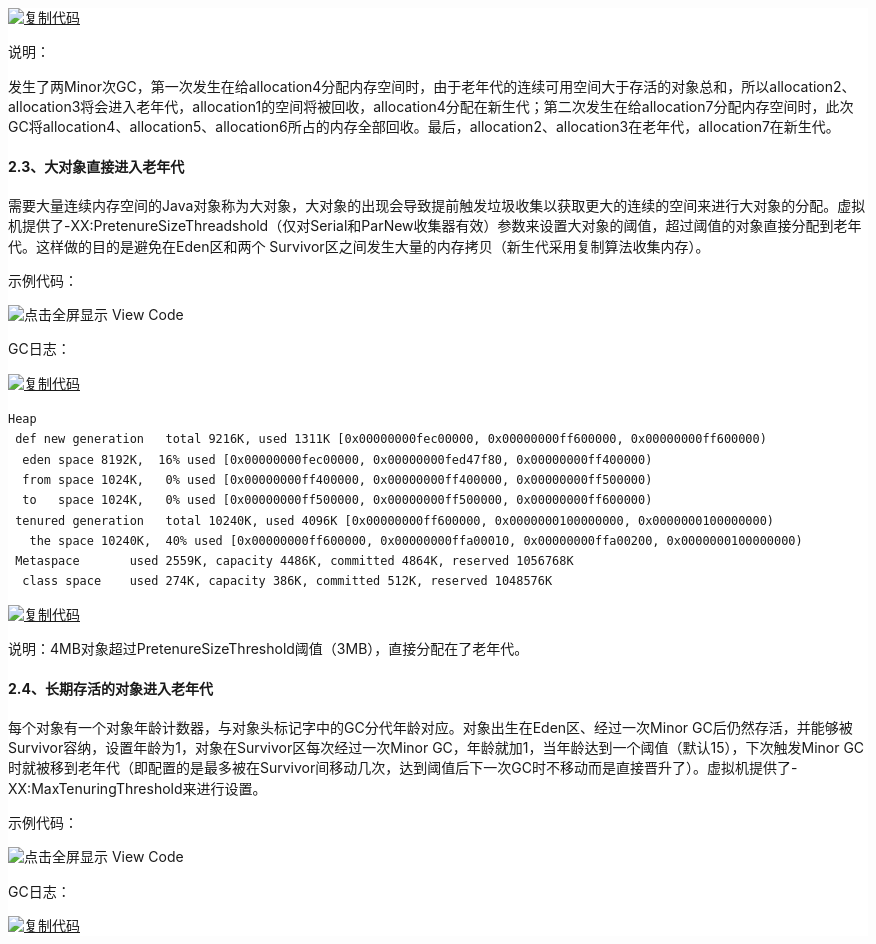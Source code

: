 ```
```

[![复制代码](http://common.cnblogs.com/images/copycode.gif)](javascript:void(0);)

说明：

发生了两Minor次GC，第一次发生在给allocation4分配内存空间时，由于老年代的连续可用空间大于存活的对象总和，所以allocation2、allocation3将会进入老年代，allocation1的空间将被回收，allocation4分配在新生代；第二次发生在给allocation7分配内存空间时，此次GC将allocation4、allocation5、allocation6所占的内存全部回收。最后，allocation2、allocation3在老年代，allocation7在新生代。 

#### 2.3、大对象直接进入老年代

需要大量连续内存空间的Java对象称为大对象，大对象的出现会导致提前触发垃圾收集以获取更大的连续的空间来进行大对象的分配。虚拟机提供了-XX:PretenureSizeThreadshold（仅对Serial和ParNew收集器有效）参数来设置大对象的阈值，超过阈值的对象直接分配到老年代。这样做的目的是避免在Eden区和两个 Survivor区之间发生大量的内存拷贝（新生代采用复制算法收集内存）。

示例代码：

![点击全屏显示](https://images.cnblogs.com/OutliningIndicators/ContractedBlock.gif) View Code

GC日志：

[![复制代码](http://common.cnblogs.com/images/copycode.gif)](javascript:void(0);)

```
Heap
 def new generation   total 9216K, used 1311K [0x00000000fec00000, 0x00000000ff600000, 0x00000000ff600000)
  eden space 8192K,  16% used [0x00000000fec00000, 0x00000000fed47f80, 0x00000000ff400000)
  from space 1024K,   0% used [0x00000000ff400000, 0x00000000ff400000, 0x00000000ff500000)
  to   space 1024K,   0% used [0x00000000ff500000, 0x00000000ff500000, 0x00000000ff600000)
 tenured generation   total 10240K, used 4096K [0x00000000ff600000, 0x0000000100000000, 0x0000000100000000)
   the space 10240K,  40% used [0x00000000ff600000, 0x00000000ffa00010, 0x00000000ffa00200, 0x0000000100000000)
 Metaspace       used 2559K, capacity 4486K, committed 4864K, reserved 1056768K
  class space    used 274K, capacity 386K, committed 512K, reserved 1048576K
```

[![复制代码](http://common.cnblogs.com/images/copycode.gif)](javascript:void(0);)

说明：4MB对象超过PretenureSizeThreshold阈值（3MB），直接分配在了老年代。

#### 2.4、长期存活的对象进入老年代

每个对象有一个对象年龄计数器，与对象头标记字中的GC分代年龄对应。对象出生在Eden区、经过一次Minor GC后仍然存活，并能够被Survivor容纳，设置年龄为1，对象在Survivor区每次经过一次Minor GC，年龄就加1，当年龄达到一个阈值（默认15），下次触发Minor GC时就被移到老年代（即配置的是最多被在Survivor间移动几次，达到阈值后下一次GC时不移动而是直接晋升了）。虚拟机提供了-XX:MaxTenuringThreshold来进行设置。

示例代码：

![点击全屏显示](https://images.cnblogs.com/OutliningIndicators/ContractedBlock.gif) View Code

GC日志：

[![复制代码](http://common.cnblogs.com/images/copycode.gif)](javascript:void(0);)
